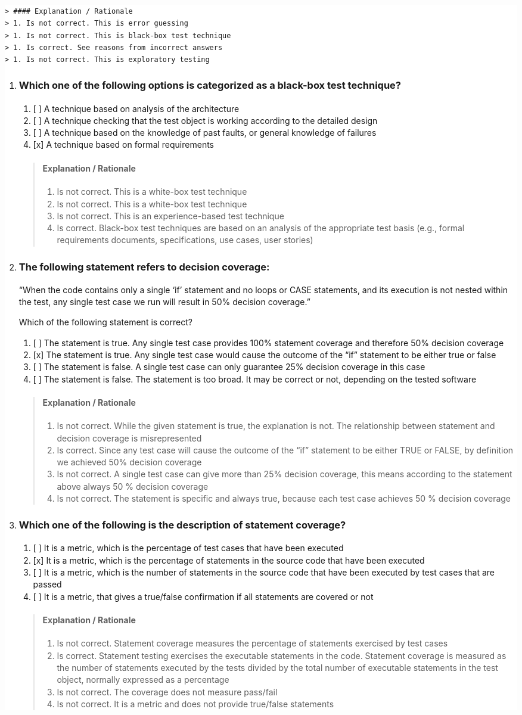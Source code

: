     > #### Explanation / Rationale
    > 1. Is not correct. This is error guessing
    > 1. Is not correct. This is black-box test technique
    > 1. Is correct. See reasons from incorrect answers
    > 1. Is not correct. This is exploratory testing

1. ### Which one of the following options is categorized as a black-box test technique?
    1. [ ] A technique based on analysis of the architecture
    1. [ ] A technique checking that the test object is working according to the detailed design
    1. [ ] A technique based on the knowledge of past faults, or general knowledge of failures
    1. [x] A technique based on formal requirements

    > #### Explanation / Rationale
    > 1. Is not correct. This is a white-box test technique
    > 1. Is not correct. This is a white-box test technique
    > 1. Is not correct. This is an experience-based test technique
    > 1. Is correct. Black-box test techniques are based on an analysis of the appropriate test basis (e.g., formal requirements documents, specifications, use cases, user stories)

1. ### The following statement refers to decision coverage:
    “When the code contains only a single ‘if’ statement and no loops or CASE statements, and its execution is not nested within the test, any single test case we run will result in 50% decision coverage.”

    Which of the following statement is correct?
    1. [ ] The statement is true. Any single test case provides 100% statement coverage and therefore 50% decision coverage
    1. [x] The statement is true. Any single test case would cause the outcome of the “if” statement to be either true or false
    1. [ ] The statement is false. A single test case can only guarantee 25% decision coverage in this case
    1. [ ] The statement is false. The statement is too broad. It may be correct or not, depending on the tested software

    > #### Explanation / Rationale
    > 1. Is not correct. While the given statement is true, the explanation is not. The relationship between statement and decision coverage is misrepresented
    > 1. Is correct. Since any test case will cause the outcome of the “if” statement to be either TRUE or FALSE, by definition we achieved 50% decision coverage
    > 1. Is not correct. A single test case can give more than 25% decision coverage, this means according to the statement above always 50 % decision coverage
    > 1. Is not correct. The statement is specific and always true, because each test case achieves 50 % decision coverage

1. ### Which one of the following is the description of statement coverage?
    1. [ ] It is a metric, which is the percentage of test cases that have been executed
    1. [x] It is a metric, which is the percentage of statements in the source code that have been executed
    1. [ ] It is a metric, which is the number of statements in the source code that have been executed by test cases that are passed
    1. [ ] It is a metric, that gives a true/false confirmation if all statements are covered or not

    > #### Explanation / Rationale
    > 1. Is not correct. Statement coverage measures the percentage of statements exercised by test cases
    > 1. Is correct. Statement testing exercises the executable statements in the code. Statement coverage is measured as the number of statements executed by the tests divided by the total number of executable statements in the test object, normally expressed as a percentage
    > 1. Is not correct. The coverage does not measure pass/fail
    > 1. Is not correct. It is a metric and does not provide true/false statements
